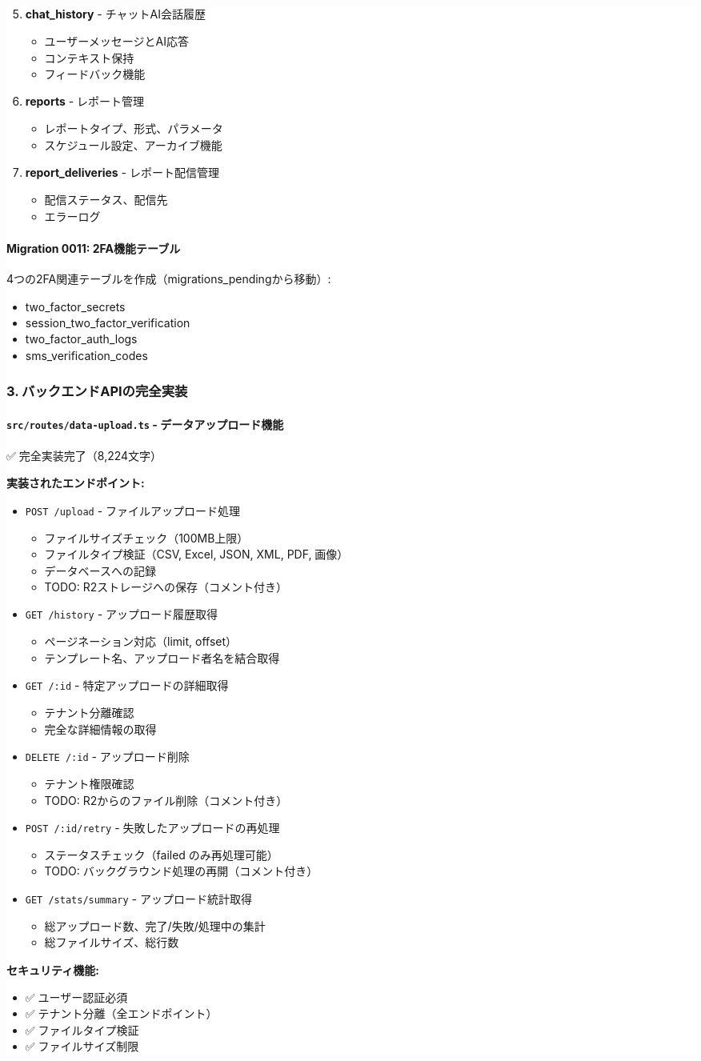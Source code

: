 5. **chat_history** - チャットAI会話履歴
   - ユーザーメッセージとAI応答
   - コンテキスト保持
   - フィードバック機能

6. **reports** - レポート管理
   - レポートタイプ、形式、パラメータ
   - スケジュール設定、アーカイブ機能

7. **report_deliveries** - レポート配信管理
   - 配信ステータス、配信先
   - エラーログ

#### Migration 0011: 2FA機能テーブル
4つの2FA関連テーブルを作成（migrations_pendingから移動）:
- two_factor_secrets
- session_two_factor_verification
- two_factor_auth_logs
- sms_verification_codes

### 3. バックエンドAPIの完全実装

#### `src/routes/data-upload.ts` - データアップロード機能
✅ 完全実装完了（8,224文字）

**実装されたエンドポイント:**
- `POST /upload` - ファイルアップロード処理
  - ファイルサイズチェック（100MB上限）
  - ファイルタイプ検証（CSV, Excel, JSON, XML, PDF, 画像）
  - データベースへの記録
  - TODO: R2ストレージへの保存（コメント付き）

- `GET /history` - アップロード履歴取得
  - ページネーション対応（limit, offset）
  - テンプレート名、アップロード者名を結合取得

- `GET /:id` - 特定アップロードの詳細取得
  - テナント分離確認
  - 完全な詳細情報の取得

- `DELETE /:id` - アップロード削除
  - テナント権限確認
  - TODO: R2からのファイル削除（コメント付き）

- `POST /:id/retry` - 失敗したアップロードの再処理
  - ステータスチェック（failed のみ再処理可能）
  - TODO: バックグラウンド処理の再開（コメント付き）

- `GET /stats/summary` - アップロード統計取得
  - 総アップロード数、完了/失敗/処理中の集計
  - 総ファイルサイズ、総行数

**セキュリティ機能:**
- ✅ ユーザー認証必須
- ✅ テナント分離（全エンドポイント）
- ✅ ファイルタイプ検証
- ✅ ファイルサイズ制限
